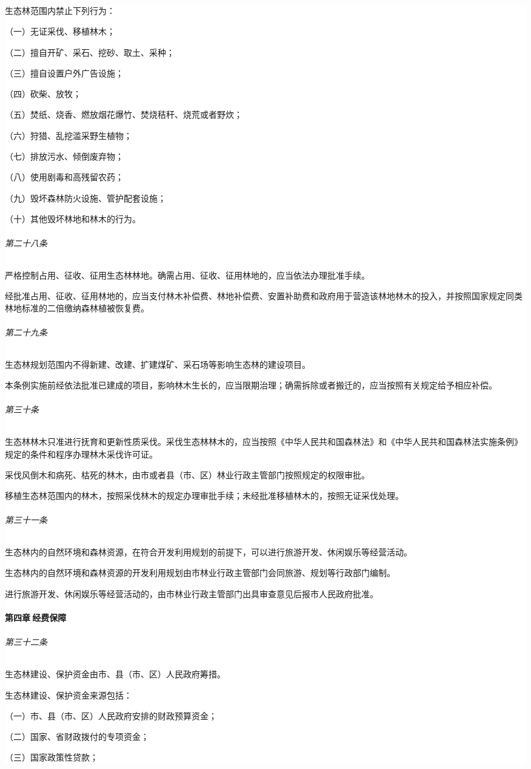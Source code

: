 生态林范围内禁止下列行为：

（一）无证采伐、移植林木；

（二）擅自开矿、采石、挖砂、取土、采种；

（三）擅自设置户外广告设施；

（四）砍柴、放牧；

（五）焚纸、烧香、燃放烟花爆竹、焚烧秸秆、烧荒或者野炊；

（六）狩猎、乱挖滥采野生植物；

（七）排放污水、倾倒废弃物；

（八）使用剧毒和高残留农药；

（九）毁坏森林防火设施、管护配套设施；

（十）其他毁坏林地和林木的行为。

###### 第二十八条

严格控制占用、征收、征用生态林林地。确需占用、征收、征用林地的，应当依法办理批准手续。

经批准占用、征收、征用林地的，应当支付林木补偿费、林地补偿费、安置补助费和政府用于营造该林地林木的投入，并按照国家规定同类林地标准的二倍缴纳森林植被恢复费。

###### 第二十九条

生态林规划范围内不得新建、改建、扩建煤矿、采石场等影响生态林的建设项目。

本条例实施前经依法批准已建成的项目，影响林木生长的，应当限期治理；确需拆除或者搬迁的，应当按照有关规定给予相应补偿。

###### 第三十条

生态林林木只准进行抚育和更新性质采伐。采伐生态林林木的，应当按照《中华人民共和国森林法》和《中华人民共和国森林法实施条例》规定的条件和程序办理林木采伐许可证。

采伐风倒木和病死、枯死的林木，由市或者县（市、区）林业行政主管部门按照规定的权限审批。

移植生态林范围内的林木，按照采伐林木的规定办理审批手续；未经批准移植林木的，按照无证采伐处理。

###### 第三十一条

生态林内的自然环境和森林资源，在符合开发利用规划的前提下，可以进行旅游开发、休闲娱乐等经营活动。

生态林内的自然环境和森林资源的开发利用规划由市林业行政主管部门会同旅游、规划等行政部门编制。

进行旅游开发、休闲娱乐等经营活动的，由市林业行政主管部门出具审查意见后报市人民政府批准。

#### 第四章 经费保障

###### 第三十二条

生态林建设、保护资金由市、县（市、区）人民政府筹措。

生态林建设、保护资金来源包括：

（一）市、县（市、区）人民政府安排的财政预算资金；

（二）国家、省财政拨付的专项资金；

（三）国家政策性贷款；
